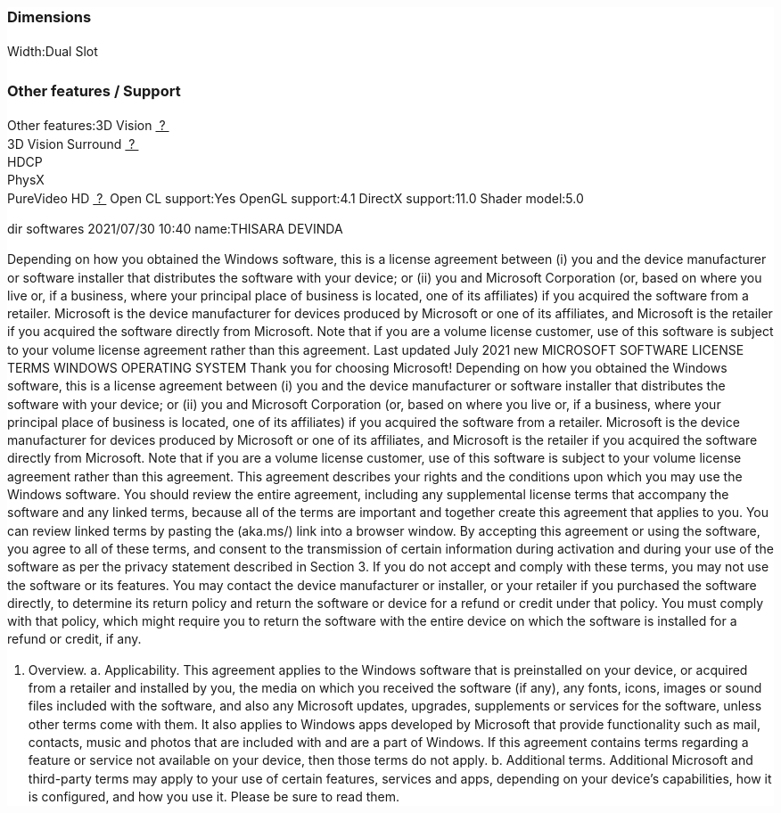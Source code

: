 <tr><td colspan="2" class="no_pad"><h3>Dimensions</h3></td></tr>
<tr bgcolor="#f0f0f0"><td>Width:</td><td id="JSc_31" class="">Dual Slot</td></tr>
<tr><td colspan="2" class="no_pad"><h3>Other features / Support</h3></td></tr>
<tr bgcolor="#f0f0f0"><td>Other features:</td><td id="JSc_32" class="">3D Vision <span class="_link gz_help _3DV"><a href="/Glossary/3/3D_Vision.html" class="_link" target="_blank">&nbsp;?&nbsp;</a></span><br>
3D Vision Surround <span class="_link gz_help _3DVS"><a href="/Glossary/3/3D_Vision_Surround.html" class="_link" target="_blank">&nbsp;?&nbsp;</a></span><br>
HDCP<br>
PhysX<br>
PureVideo HD <span class="_link gz_help _PVHD"><a href="/Glossary/P/PureVideo_HD.html" class="_link" target="_blank">&nbsp;?&nbsp;</a></span></td></tr>
<tr><td>Open CL support:</td><td id="JSc_33" class="">Yes</td></tr>
<tr bgcolor="#f0f0f0"><td>OpenGL support:</td><td id="JSc_34" class="">4.1</td></tr>
<tr><td>DirectX support:</td><td id="JSc_35" class="">11.0</td></tr>
<tr bgcolor="#f0f0f0"><td>Shader model:</td><td id="JSc_36" class="">5.0</td></tr>
</tbody></table>


dir softwares 2021/07/30 10:40                                  name:THISARA DEVINDA

Depending on how you obtained the Windows software, this is a license agreement between (i) you and the device manufacturer or software installer that distributes the software with your device; or (ii) you and Microsoft Corporation (or, based on where you live or, if a business, where your principal place of business is located, one of its affiliates) if you acquired the software from a retailer. Microsoft is the device manufacturer for devices produced by Microsoft or one of its affiliates, and Microsoft is the retailer if you acquired the software directly from Microsoft. Note that if you are a volume license customer, use of this software is subject to your volume license agreement rather than this agreement.
Last updated July 2021 new
MICROSOFT SOFTWARE LICENSE TERMS
WINDOWS OPERATING SYSTEM
Thank you for choosing Microsoft!
Depending on how you obtained the Windows software, this is a license agreement between (i) you and the device manufacturer or software installer that distributes the software with your device; or (ii) you and Microsoft Corporation (or, based on where you live or, if a business, where your principal place of business is located, one of its affiliates) if you acquired the software from a retailer. Microsoft is the device manufacturer for devices produced by Microsoft or one of its affiliates, and Microsoft is the retailer if you acquired the software directly from Microsoft. Note that if you are a volume license customer, use of this software is subject to your volume license agreement rather than this agreement.
This agreement describes your rights and the conditions upon which you may use the Windows software. You should review the entire agreement, including any supplemental license terms that accompany the software and any linked terms, because all of the terms are important and together create this agreement that applies to you. You can review linked terms by pasting the (aka.ms/) link into a browser window.
By accepting this agreement or using the software, you agree to all of these terms, and consent to the transmission of certain information during activation and during your use of the software as per the privacy statement described in Section 3. If you do not accept and comply with these terms, you may not use the software or its features. You may contact the device manufacturer or installer, or your retailer if you purchased the software directly, to determine its return policy and return the software or device for a refund or credit under that policy. You must comply with that policy, which might require you to return the software with the entire device on which the software is installed for a refund or credit, if any.
1.	Overview.
a.	Applicability. This agreement applies to the Windows software that is preinstalled on your device, or acquired from a retailer and installed by you, the media on which you received the software (if any), any fonts, icons, images or sound files included with the software, and also any Microsoft updates, upgrades, supplements or services for the software, unless other terms come with them. It also applies to Windows apps developed by Microsoft that provide functionality such as mail, contacts, music and photos that are included with and are a part of Windows. If this agreement contains terms regarding a feature or service not available on your device, then those terms do not apply.
b.	Additional terms. Additional Microsoft and third-party terms may apply to your use of certain features, services and apps, depending on your device’s capabilities, how it is configured, and how you use it. Please be sure to read them.